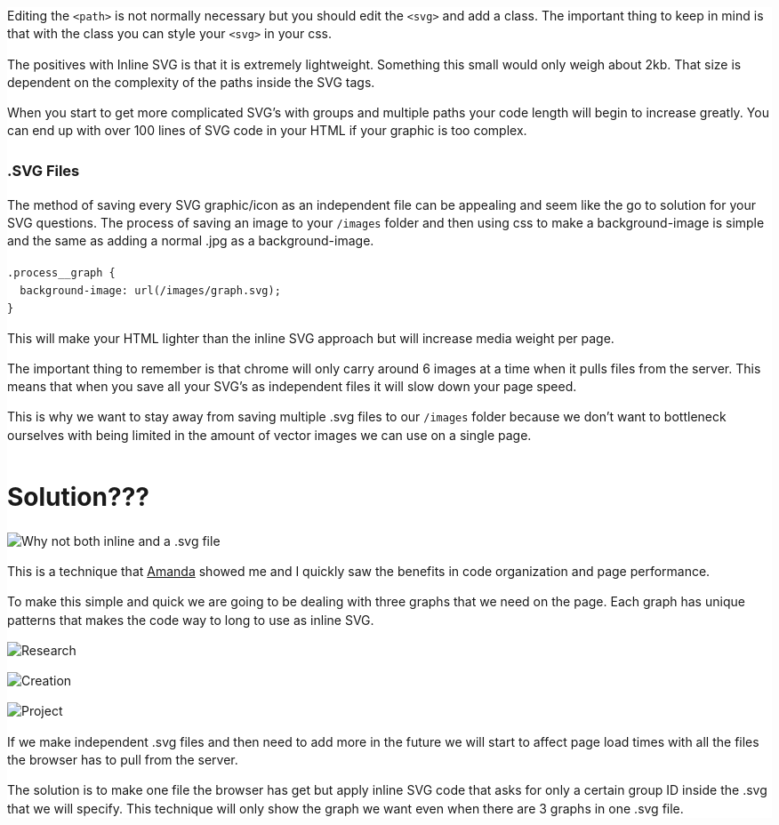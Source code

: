 Editing the `<path>` is not normally necessary but you should edit the `<svg>` and add a class. The important thing to keep in mind is that with the class you can style your `<svg>` in your css.

The positives with Inline SVG is that it is extremely lightweight. Something this small would only weigh about 2kb. That size is dependent on the complexity of the paths inside the SVG tags.

When you start to get more complicated SVG’s with groups and multiple paths your code length will begin to increase greatly. You can end up with over 100 lines of SVG code in your HTML if your graphic is too complex.

### .SVG Files
The method of saving every SVG graphic/icon as an independent file can be appealing and seem like the go to solution for your SVG questions. The process of saving an image to your `/images` folder and then using css to make a background-image is simple and the same as adding a normal .jpg as a background-image.

```html
.process__graph {
  background-image: url(/images/graph.svg);
}
```

This will make your HTML lighter than the inline SVG approach but will increase media weight per page.

The important thing to remember is that chrome will only carry around 6 images at a time when it pulls files from the server. This means that when you save all your SVG’s as independent files it will slow down your page speed.

This is why we want to stay away from saving multiple .svg files to our `/images` folder because we don’t want to bottleneck ourselves with being limited in the amount of vector images we can use on a single page.

# Solution???
<img src="http://i3.kym-cdn.com/photos/images/original/000/538/731/0fc.gif" title="Why not both inline and a .svg file" style="max-width: 450px;"/>

This is a technique that [Amanda](https://twitter.com/acacheung) showed me and I quickly saw the benefits in code organization and page performance.

To make this simple and quick we are going to be dealing with three graphs that we need on the page. Each graph has unique patterns that makes the code way to long to use as inline SVG.

![](http://i.imgur.com/xizVEao.png "Research")

![](http://i.imgur.com/lHT1K1B.png "Creation")

![](http://i.imgur.com/GfiKWKd.png "Project")

If we make independent .svg files and then need to add more in the future we will start to affect page load times with all the files the browser has to pull from the server.

The solution is to make one file the browser has get but apply inline SVG code that asks for only a certain group ID inside the .svg that we will specify. This technique will only show the graph we want even when there are 3 graphs in one .svg file.
